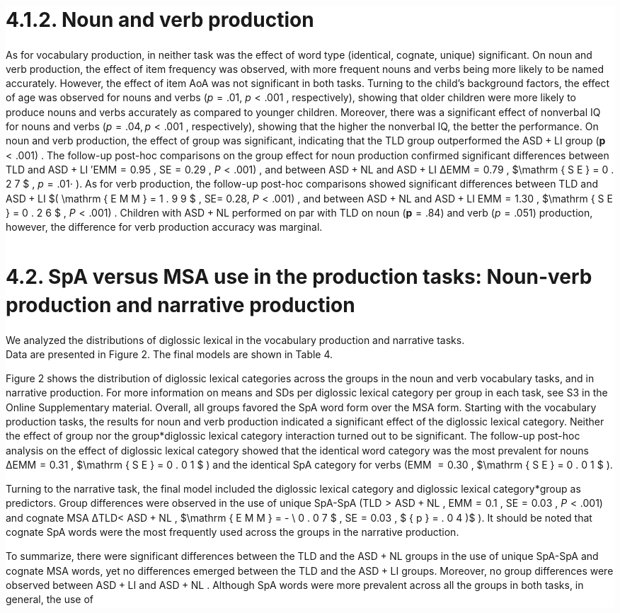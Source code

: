 # 4.1.2. Noun and verb production

As for vocabulary production, in neither task was the effect of word type (identical, cognate, unique) significant. On noun and verb production, the effect of item frequency was observed, with more frequent nouns and verbs being more likely to be named accurately. However, the effect of item AoA was not significant in both tasks. Turning to the child’s background factors, the effect of age was observed for nouns and verbs $( p = . 0 1 , \ p < . 0 0 1$ , respectively), showing that older children were more likely to produce nouns and verbs accurately as compared to younger children. Moreover, there was a significant effect of nonverbal IQ for nouns and verbs $( p = . 0 4 , p < . 0 0 1$ , respectively), showing that the higher the nonverbal IQ, the better the performance. On noun and verb production, the effect of group was significant, indicating that the TLD group outperformed the $\mathrm { A S D + L I }$ group $\left( \boldsymbol { p } < . 0 0 1 \right)$ . The follow-up post-hoc comparisons on the group effect for noun production confirmed significant differences between TLD and $\mathrm { A S D + L I }$ $\mathrm { ' E M M } = 0 . 9 5$ , $\mathrm { S E } = 0 . 2 9$ , $\textstyle P < . 0 0 1 )$ , and between $\mathrm { A S D + N L }$ and $\mathrm { A S D + L I }$ $\mathrm { \Delta E M M } = 0 . 7 9$ , $\mathrm { S E } = 0 . 2 7 $ , $p = . 0 1 \mathrm { \cdot }$ ). As for verb production, the follow-up post-hoc comparisons showed significant differences between TLD and $\mathrm { A S D + L I }$ $( \mathrm { E M M } = 1 . 9 9 $ , $\mathrm { S E = }$ 0.28, $\textstyle P < . 0 0 1 )$ , and between $\mathrm { A S D + N L }$ and $\mathrm { A S D + L I }$ $\mathrm { \mathrm { E M M } } = 1 . 3 0$ , $\mathrm { S E } = 0 . 2 6 $ , $\textstyle P < . 0 0 1 )$ . Children with $\mathrm { A S D + N L }$ performed on par with TLD on noun $\left( \boldsymbol { p } = . 8 4 \right)$ and verb $( p = . 0 5 1 )$ production, however, the difference for verb production accuracy was marginal.

# 4.2. SpA versus MSA use in the production tasks: Noun-verb production and narrative production

We analyzed the distributions of diglossic lexical in the vocabulary production and narrative tasks.   
Data are presented in Figure 2. The final models are shown in Table 4.

Figure 2 shows the distribution of diglossic lexical categories across the groups in the noun and verb vocabulary tasks, and in narrative production. For more information on means and SDs per diglossic lexical category per group in each task, see S3 in the Online Supplementary material. Overall, all groups favored the SpA word form over the MSA form. Starting with the vocabulary production tasks, the results for noun and verb production indicated a significant effect of the diglossic lexical category. Neither the effect of group nor the group\*diglossic lexical category interaction turned out to be significant. The follow-up post-hoc analysis on the effect of diglossic lexical category showed that the identical word category was the most prevalent for nouns $\mathrm { \Delta E M M } = 0 . 3 1$ , $\mathrm { S E } = 0 . 0 1 $ ) and the identical SpA category for verbs (EMM $= 0 . 3 0$ , $\mathrm { S E } = 0 . 0 1 $ ).

Turning to the narrative task, the final model included the diglossic lexical category and diglossic lexical category\*group as predictors. Group differences were observed in the use of unique SpA-SpA $\mathrm { ( T L D > A S D + N L }$ , $\mathrm { E M M } = 0 . 1$ , $\mathrm { S E } = 0 . 0 3$ , $\textstyle P < . 0 0 1 )$ and cognate MSA $\mathrm { \Delta T L D < }$ $\mathrm { A S D + N L }$ , $\mathrm { E M M } = - \ 0 . 0 7 $ , $\mathrm { S E } = 0 . 0 3$ , $ { p } = . 0 4 )$ ). It should be noted that cognate SpA words were the most frequently used across the groups in the narrative production.

To summarize, there were significant differences between the TLD and the $\mathrm { A S D + N L }$ groups in the use of unique SpA-SpA and cognate MSA words, yet no differences emerged between the TLD and the $\mathrm { A S D + L I }$ groups. Moreover, no group differences were observed between $\mathrm { A S D + L I }$ and $\mathrm { A S D + N L }$ . Although SpA words were more prevalent across all the groups in both tasks, in general, the use of
